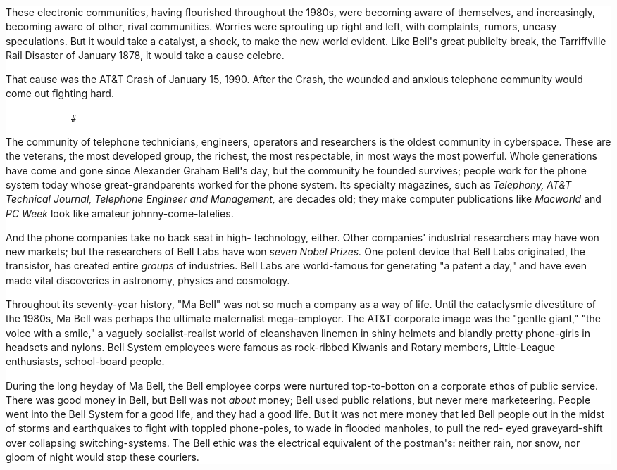 These electronic communities, having flourished
throughout the 1980s, were becoming aware of
themselves, and increasingly, becoming aware of other,
rival communities.   Worries were sprouting up right and
left, with complaints, rumors, uneasy speculations.   But it
would take a catalyst, a shock, to make the new world
evident.   Like Bell's great publicity break, the
Tarriffville
Rail Disaster of January 1878, it would take a cause
celebre.

That cause was the AT&T Crash of January 15, 1990.
After the Crash, the wounded and anxious telephone
community would come out fighting hard.

                 #

The community of telephone technicians, engineers,
operators and researchers is the oldest community in
cyberspace.   These are the veterans, the most developed
group,  the richest, the most respectable, in most ways the
most powerful.   Whole generations  have come and gone
since Alexander Graham Bell's day, but the community he
founded survives; people work for the phone system today
whose great-grandparents worked for the phone system.
Its specialty magazines, such as *Telephony,*  *AT&T
Technical Journal,*   *Telephone Engineer and
Management,*  are decades old; they make computer
publications like *Macworld* and *PC Week*  look like
amateur johnny-come-latelies.

And the phone companies take no back seat in high-
technology, either.  Other companies' industrial
researchers may have won new markets;  but the
researchers of Bell Labs have won *seven  Nobel Prizes.*
One potent device that Bell Labs originated, the transistor,
has created entire *groups* of industries.  Bell Labs are
world-famous for generating "a patent a day," and have
even made vital discoveries in astronomy, physics and
cosmology.

Throughout its seventy-year history, "Ma Bell" was
not so much a company as a way of life.  Until the
cataclysmic divestiture of the 1980s, Ma Bell was perhaps
the ultimate maternalist mega-employer.   The AT&T
corporate image was the "gentle giant,"  "the voice with a
smile," a vaguely socialist-realist world of cleanshaven
linemen in shiny helmets and blandly pretty phone-girls
in headsets and nylons.   Bell System employees were
famous as rock-ribbed Kiwanis and Rotary members,
Little-League enthusiasts, school-board people.

During the long heyday of Ma Bell, the Bell
employee corps were nurtured top-to-botton on a
corporate ethos of public service.   There was good money
in Bell, but Bell was not *about* money; Bell used public
relations, but never mere marketeering.   People went into
the Bell System for a good life, and they had a good life.
But it was not mere money that led Bell people out in the
midst of storms and earthquakes to fight with toppled
phone-poles, to wade in flooded manholes, to pull the red-
eyed graveyard-shift over collapsing switching-systems.
The Bell ethic was the electrical equivalent of the
postman's: neither rain, nor snow, nor gloom of night
would stop these couriers.
